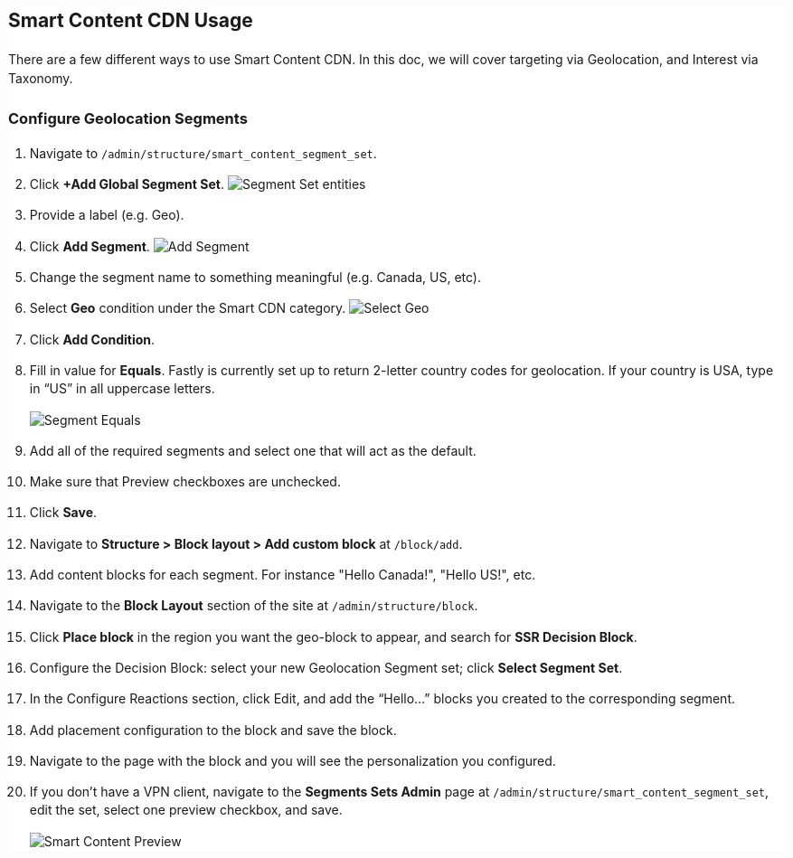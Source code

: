 ## Smart Content CDN Usage

There are a few different ways to use Smart Content CDN. In this doc, we will cover targeting via Geolocation, and Interest via Taxonomy.

### Configure Geolocation Segments

1. Navigate to `/admin/structure/smart_content_segment_set`.

1. Click **+Add Global Segment Set**.
    ![Segment Set entities](../../../images/guides/edge-integrations/segementsetentities.png)

1. Provide a label (e.g. Geo).

1. Click **Add Segment**.
    ![Add Segment](../../../images/guides/edge-integrations/setsegment.png)

1. Change the segment name to something meaningful (e.g. Canada, US, etc).

1. Select **Geo** condition under the Smart CDN category.
    ![Select Geo](../../../images/guides/edge-integrations/selectgeo.png)

1. Click **Add Condition**.

1. Fill in value for **Equals**. Fastly is currently set up to return 2-letter country codes for geolocation. If your country is USA, type in “US” in all uppercase letters.

    ![Segment Equals](../../../images/guides/edge-integrations/segmentequals.png)

1. Add all of the required segments and select one that will act as the default.

1. Make sure that Preview checkboxes are unchecked.

1. Click **Save**.

1. Navigate to **Structure > Block layout > Add custom block** at `/block/add`.

1. Add content blocks for each segment. For instance "Hello Canada!", "Hello US!", etc.

1. Navigate to the **Block Layout** section of the site at `/admin/structure/block`.

1. Click **Place block** in the region you want the geo-block to appear, and search for **SSR Decision Block**.

1. Configure the Decision Block: select your new Geolocation Segment set; click **Select Segment Set**.

1. In the Configure Reactions section, click Edit, and add the “Hello…” blocks you created to the corresponding segment.

1. Add placement configuration to the block and save the block.

1. Navigate to the page with the block and you will see the personalization you configured.

1. If you don’t have a VPN client, navigate to the **Segments Sets Admin** page at `/admin/structure/smart_content_segment_set`, edit the set, select one preview checkbox, and save.

    ![Smart Content Preview](../../../images/guides/edge-integrations/ei-drupal-smart-content-preview.png)
